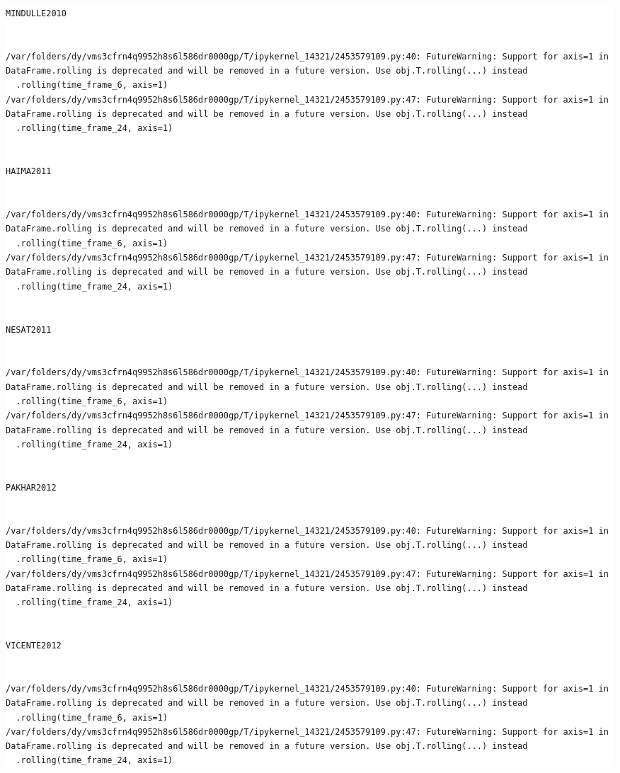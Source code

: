 
    MINDULLE2010


    /var/folders/dy/vms3cfrn4q9952h8s6l586dr0000gp/T/ipykernel_14321/2453579109.py:40: FutureWarning: Support for axis=1 in DataFrame.rolling is deprecated and will be removed in a future version. Use obj.T.rolling(...) instead
      .rolling(time_frame_6, axis=1)
    /var/folders/dy/vms3cfrn4q9952h8s6l586dr0000gp/T/ipykernel_14321/2453579109.py:47: FutureWarning: Support for axis=1 in DataFrame.rolling is deprecated and will be removed in a future version. Use obj.T.rolling(...) instead
      .rolling(time_frame_24, axis=1)


    HAIMA2011


    /var/folders/dy/vms3cfrn4q9952h8s6l586dr0000gp/T/ipykernel_14321/2453579109.py:40: FutureWarning: Support for axis=1 in DataFrame.rolling is deprecated and will be removed in a future version. Use obj.T.rolling(...) instead
      .rolling(time_frame_6, axis=1)
    /var/folders/dy/vms3cfrn4q9952h8s6l586dr0000gp/T/ipykernel_14321/2453579109.py:47: FutureWarning: Support for axis=1 in DataFrame.rolling is deprecated and will be removed in a future version. Use obj.T.rolling(...) instead
      .rolling(time_frame_24, axis=1)


    NESAT2011


    /var/folders/dy/vms3cfrn4q9952h8s6l586dr0000gp/T/ipykernel_14321/2453579109.py:40: FutureWarning: Support for axis=1 in DataFrame.rolling is deprecated and will be removed in a future version. Use obj.T.rolling(...) instead
      .rolling(time_frame_6, axis=1)
    /var/folders/dy/vms3cfrn4q9952h8s6l586dr0000gp/T/ipykernel_14321/2453579109.py:47: FutureWarning: Support for axis=1 in DataFrame.rolling is deprecated and will be removed in a future version. Use obj.T.rolling(...) instead
      .rolling(time_frame_24, axis=1)


    PAKHAR2012


    /var/folders/dy/vms3cfrn4q9952h8s6l586dr0000gp/T/ipykernel_14321/2453579109.py:40: FutureWarning: Support for axis=1 in DataFrame.rolling is deprecated and will be removed in a future version. Use obj.T.rolling(...) instead
      .rolling(time_frame_6, axis=1)
    /var/folders/dy/vms3cfrn4q9952h8s6l586dr0000gp/T/ipykernel_14321/2453579109.py:47: FutureWarning: Support for axis=1 in DataFrame.rolling is deprecated and will be removed in a future version. Use obj.T.rolling(...) instead
      .rolling(time_frame_24, axis=1)


    VICENTE2012


    /var/folders/dy/vms3cfrn4q9952h8s6l586dr0000gp/T/ipykernel_14321/2453579109.py:40: FutureWarning: Support for axis=1 in DataFrame.rolling is deprecated and will be removed in a future version. Use obj.T.rolling(...) instead
      .rolling(time_frame_6, axis=1)
    /var/folders/dy/vms3cfrn4q9952h8s6l586dr0000gp/T/ipykernel_14321/2453579109.py:47: FutureWarning: Support for axis=1 in DataFrame.rolling is deprecated and will be removed in a future version. Use obj.T.rolling(...) instead
      .rolling(time_frame_24, axis=1)
